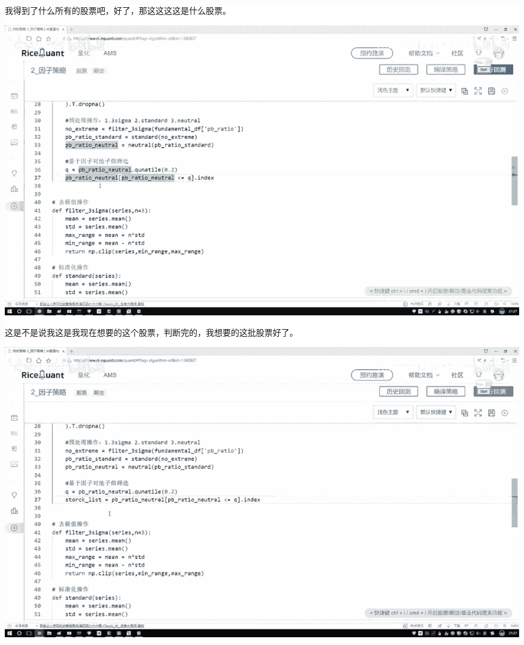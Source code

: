 我得到了什么所有的股票吧，好了，那这这这这是什么股票。

![](img/ef0cd8ecee4737853df4a032399bd3e2_88.png)

这是不是说我这是我现在想要的这个股票，判断完的，我想要的这批股票好了。

![](img/ef0cd8ecee4737853df4a032399bd3e2_90.png)
